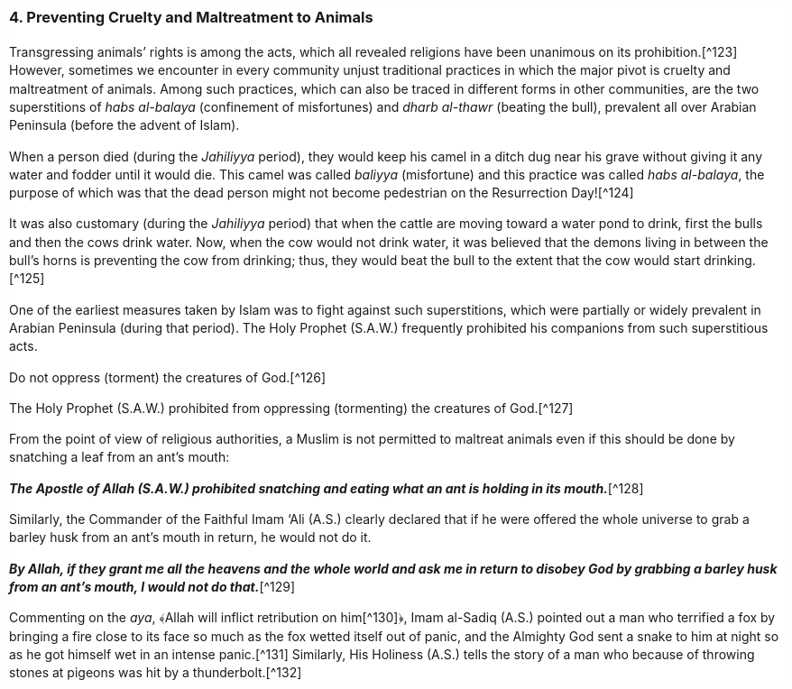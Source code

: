 ### 4. Preventing Cruelty and Maltreatment to Animals

Transgressing animals’ rights is among the acts, which all revealed
religions have been unanimous on its prohibition.[^123] However,
sometimes we encounter in every community unjust traditional practices
in which the major pivot is cruelty and maltreatment of animals. Among
such practices, which can also be traced in different forms in other
communities, are the two superstitions of *habs al-balaya* (confinement
of misfortunes) and *dharb al-thawr* (beating the bull), prevalent all
over Arabian Peninsula (before the advent of Islam).

When a person died (during the *Jahiliyya* period), they would keep his
camel in a ditch dug near his grave without giving it any water and
fodder until it would die. This camel was called *baliyya* (misfortune)
and this practice was called *habs al-balaya*, the purpose of which was
that the dead person might not become pedestrian on the Resurrection
Day![^124]

It was also customary (during the *Jahiliyya* period) that when the
cattle are moving toward a water pond to drink, first the bulls and then
the cows drink water. Now, when the cow would not drink water, it was
believed that the demons living in between the bull’s horns is
preventing the cow from drinking; thus, they would beat the bull to the
extent that the cow would start drinking.[^125]

One of the earliest measures taken by Islam was to fight against such
superstitions, which were partially or widely prevalent in Arabian
Peninsula (during that period). The Holy Prophet (S.A.W.) frequently
prohibited his companions from such superstitious acts.

Do not oppress (torment) the creatures of God.[^126]

The Holy Prophet (S.A.W.) prohibited from oppressing (tormenting) the
creatures of God.[^127]

From the point of view of religious authorities, a Muslim is not
permitted to maltreat animals even if this should be done by snatching a
leaf from an ant’s mouth:

***The Apostle of Allah (S.A.W.) prohibited snatching and eating what an
ant is holding in its mouth.***[^128]

Similarly, the Commander of the Faithful Imam ‘Ali (A.S.) clearly
declared that if he were offered the whole universe to grab a barley
husk from an ant’s mouth in return, he would not do it.

***By Allah, if they grant me all the heavens and the whole world and
ask me in return to disobey God by grabbing a barley husk from an ant’s
mouth, I would not do that.***[^129]

Commenting on the *aya*, ﴾Allah will inflict retribution on him[^130]﴿,
Imam al-Sadiq (A.S.) pointed out a man who terrified a fox by bringing a
fire close to its face so much as the fox wetted itself out of panic,
and the Almighty God sent a snake to him at night so as he got himself
wet in an intense panic.[^131] Similarly, His Holiness (A.S.) tells the
story of a man who because of throwing stones at pigeons was hit by a
thunderbolt.[^132]
